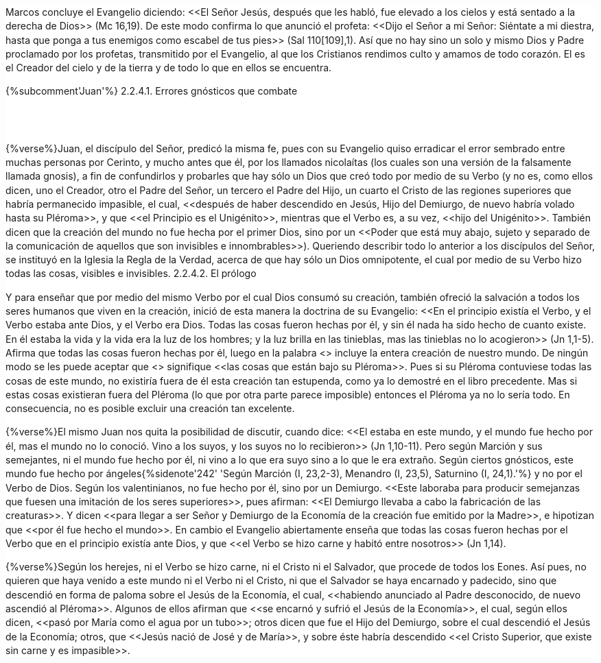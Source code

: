 Marcos concluye el Evangelio diciendo: <<El Señor Jesús, después que les habló, fue elevado a los cielos y está sentado a la derecha de Dios>> (Mc 16,19). De este modo confirma lo que anunció el profeta: <<Dijo el Señor a mi Señor: Siéntate a mi diestra, hasta que ponga a tus enemigos como escabel de tus pies>> (Sal 110[109],1). Así que no hay sino un solo y mismo Dios y Padre proclamado por los profetas, transmitido por el Evangelio, al que los Cristianos rendimos culto y amamos de todo corazón. El es el Creador del cielo y de la tierra y de todo lo que en ellos se encuentra.

{%subcomment'Juan'%}
2.2.4.1. Errores gnósticos que combate

### &nbsp;

{%verse%}Juan, el discípulo del Señor, predicó la misma fe, pues con su Evangelio quiso erradicar el error sembrado entre muchas personas por Cerinto, y mucho antes que él, por los llamados nicolaítas (los cuales son una versión de la falsamente llamada gnosis), a fin de confundirlos y probarles que hay sólo un Dios que creó todo por medio de su Verbo (y no es, como ellos dicen, uno el Creador, otro el Padre del Señor, un tercero el Padre del Hijo, un cuarto el Cristo de las regiones superiores que habría permanecido impasible, el cual, <<después de haber descendido en Jesús, Hijo del Demiurgo, de nuevo habría volado hasta su Pléroma>>, y que <<el Principio es el Unigénito>>, mientras que el Verbo es, a su vez, <<hijo del Unigénito>>. También dicen que la creación del mundo no fue hecha por el primer Dios, sino por un <<Poder que está muy abajo, sujeto y separado de la comunicación de aquellos que son invisibles e innombrables>>). Queriendo describir todo lo anterior a los discípulos del Señor, se instituyó en la Iglesia la Regla de la Verdad, acerca de que hay sólo un Dios omnipotente, el cual por medio de su Verbo hizo todas las cosas, visibles e invisibles.
2.2.4.2. El prólogo

Y para enseñar que por medio del mismo Verbo por el cual Dios consumó su creación, también ofreció la salvación a todos los seres humanos que viven en la creación, inició de esta manera la doctrina de su Evangelio: <<En el principio existía el Verbo, y el Verbo estaba ante Dios, y el Verbo era Dios. Todas las cosas fueron hechas por él, y sin él nada ha sido hecho de cuanto existe. En él estaba la vida y la vida era la luz de los hombres; y la luz brilla en las tinieblas, mas las tinieblas no lo acogieron>> (Jn 1,1-5). Afirma que todas las cosas fueron hechas por él, luego en la palabra <<todas las cosas>> incluye la entera creación de nuestro mundo. De ningún modo se les puede aceptar que <<todas las cosas>> signifique <<las cosas que están bajo su Pléroma>>. Pues si su Pléroma contuviese todas las cosas de este mundo, no existiría fuera de él esta creación tan estupenda, como ya lo demostré en el libro precedente. Mas si estas cosas existieran fuera del Pléroma (lo que por otra parte parece imposible) entonces el Pléroma ya no lo sería todo. En consecuencia, no es posible excluir una creación tan excelente.

{%verse%}El mismo Juan nos quita la posibilidad de discutir, cuando dice: <<El estaba en este mundo, y el mundo fue hecho por él, mas el mundo no lo conoció. Vino a los suyos, y los suyos no lo recibieron>> (Jn 1,10-11). Pero según Marción y sus semejantes, ni el mundo fue hecho por él, ni vino a lo que era suyo sino a lo que le era extraño. Según ciertos gnósticos, este mundo fue hecho por ángeles{%sidenote'242' 'Según Marción (I, 23,2-3), Menandro (I, 23,5), Saturnino (I, 24,1).'%} y no por el Verbo de Dios. Según los valentinianos, no fue hecho por él, sino por un Demiurgo. <<Este laboraba para producir semejanzas que fuesen una imitación de los seres superiores>>, pues afirman: <<El Demiurgo llevaba a cabo la fabricación de las creaturas>>. Y dicen <<para llegar a ser Señor y Demiurgo de la Economía de la creación fue emitido por la Madre>>, e hipotizan que <<por él fue hecho el mundo>>. En cambio el Evangelio abiertamente enseña que todas las cosas fueron hechas por el Verbo que en el principio existía ante Dios, y que <<el Verbo se hizo carne y habitó entre nosotros>> (Jn 1,14).

{%verse%}Según los herejes, ni el Verbo se hizo carne, ni el Cristo ni el Salvador, que procede de todos los Eones. Así pues, no quieren que haya venido a este mundo ni el Verbo ni el Cristo, ni que el Salvador se haya encarnado y padecido, sino que descendió en forma de paloma sobre el Jesús de la Economía, el cual, <<habiendo anunciado al Padre desconocido, de nuevo ascendió al Pléroma>>. Algunos de ellos afirman que <<se encarnó y sufrió el Jesús de la Economía>>, el cual, según ellos dicen, <<pasó por María como el agua por un tubo>>; otros dicen que fue el Hijo del Demiurgo, sobre el cual descendió el Jesús de la Economía; otros, que <<Jesús nació de José y de María>>, y sobre éste habría descendido <<el Cristo Superior, que existe sin carne y es impasible>>.
